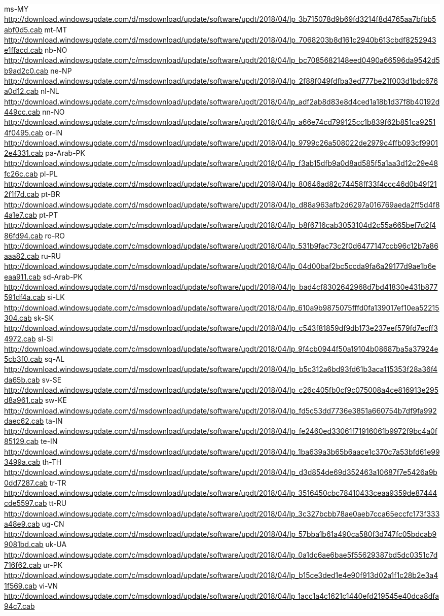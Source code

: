 ms-MY	http://download.windowsupdate.com/d/msdownload/update/software/updt/2018/04/lp_3b715078d9b69fd3214f8d4765aa7bfbb5abf0d5.cab
mt-MT	http://download.windowsupdate.com/d/msdownload/update/software/updt/2018/04/lp_7068203b8d161c2940b613cbdf8252943e1ffacd.cab
nb-NO	http://download.windowsupdate.com/c/msdownload/update/software/updt/2018/04/lp_bc7085682148eed0490a66596da9542d5b9ad2c0.cab
ne-NP	http://download.windowsupdate.com/d/msdownload/update/software/updt/2018/04/lp_2f88f049fdfba3ed777be21f003d1bdc676a0d12.cab
nl-NL	http://download.windowsupdate.com/c/msdownload/update/software/updt/2018/04/lp_adf2ab8d83e8d4ced1a18b1d37f8b40192d449cc.cab
nn-NO	http://download.windowsupdate.com/c/msdownload/update/software/updt/2018/04/lp_a66e74cd799125cc1b839f62b851ca92514f0495.cab
or-IN	http://download.windowsupdate.com/d/msdownload/update/software/updt/2018/04/lp_9799c26a508022de2979c4ffb093cf99012e4331.cab
pa-Arab-PK	http://download.windowsupdate.com/c/msdownload/update/software/updt/2018/04/lp_f3ab15dfb9a0d8ad585f5a1aa3d12c29e48fc26c.cab
pl-PL	http://download.windowsupdate.com/d/msdownload/update/software/updt/2018/04/lp_80646ad82c74458ff33f4ccc46d0b49f212f1f7d.cab
pt-BR	http://download.windowsupdate.com/d/msdownload/update/software/updt/2018/04/lp_d88a963afb2d6297a016769aeda2ff5d4f84a1e7.cab
pt-PT	http://download.windowsupdate.com/c/msdownload/update/software/updt/2018/04/lp_b8f6716cab3053104d2c55a665bef7d2f486fd94.cab
ro-RO	http://download.windowsupdate.com/c/msdownload/update/software/updt/2018/04/lp_531b9fac73c2f0d6477147ccb96c12b7a86aaa82.cab
ru-RU	http://download.windowsupdate.com/c/msdownload/update/software/updt/2018/04/lp_04d00baf2bc5ccda9fa6a29177d9ae1b6eeaa911.cab
sd-Arab-PK	http://download.windowsupdate.com/d/msdownload/update/software/updt/2018/04/lp_bad4cf8302642968d7bd41830e431b877591df4a.cab
si-LK	http://download.windowsupdate.com/c/msdownload/update/software/updt/2018/04/lp_610a9b9875075fffd0fa139017ef10ea52215304.cab
sk-SK	http://download.windowsupdate.com/d/msdownload/update/software/updt/2018/04/lp_c543f81859df9db173e237eef579fd7ecff34972.cab
sl-SI	http://download.windowsupdate.com/c/msdownload/update/software/updt/2018/04/lp_9f4cb0944f50a19104b08687ba5a37924e5cb3f0.cab
sq-AL	http://download.windowsupdate.com/d/msdownload/update/software/updt/2018/04/lp_b5c312a6bd93fd61b3aca115353f28a36f4da65b.cab
sv-SE	http://download.windowsupdate.com/d/msdownload/update/software/updt/2018/04/lp_c26c405fb0cf9c075008a4ce816913e295d8a961.cab
sw-KE	http://download.windowsupdate.com/d/msdownload/update/software/updt/2018/04/lp_fd5c53dd7736e3851a660754b7df9fa992daec62.cab
ta-IN	http://download.windowsupdate.com/d/msdownload/update/software/updt/2018/04/lp_fe2460ed33061f71916061b9972f9bc4a0f85129.cab
te-IN	http://download.windowsupdate.com/d/msdownload/update/software/updt/2018/04/lp_1ba639a3b65b6aace1c370c7a53bfd61e993499a.cab
th-TH	http://download.windowsupdate.com/d/msdownload/update/software/updt/2018/04/lp_d3d854de69d352463a10687f7e5426a9b0dd7287.cab
tr-TR	http://download.windowsupdate.com/c/msdownload/update/software/updt/2018/04/lp_3516450cbc78410433ceaa9359de87444cde5597.cab
tt-RU	http://download.windowsupdate.com/c/msdownload/update/software/updt/2018/04/lp_3c327bcbb78ae0aeb7cca65eccfc173f333a48e9.cab
ug-CN	http://download.windowsupdate.com/d/msdownload/update/software/updt/2018/04/lp_57bba1b61a490ca580f3d747fc05bdcab99081bd.cab
uk-UA	http://download.windowsupdate.com/c/msdownload/update/software/updt/2018/04/lp_0a1dc6ae6bae5f55629387bd5dc0351c7d716f62.cab
ur-PK	http://download.windowsupdate.com/c/msdownload/update/software/updt/2018/04/lp_b15ce3ded1e4e90f913d02a1f1c28b2e3a41f569.cab
vi-VN	http://download.windowsupdate.com/c/msdownload/update/software/updt/2018/04/lp_1acc1a4c1621c1440efd219545e40dca8dfa94c7.cab


